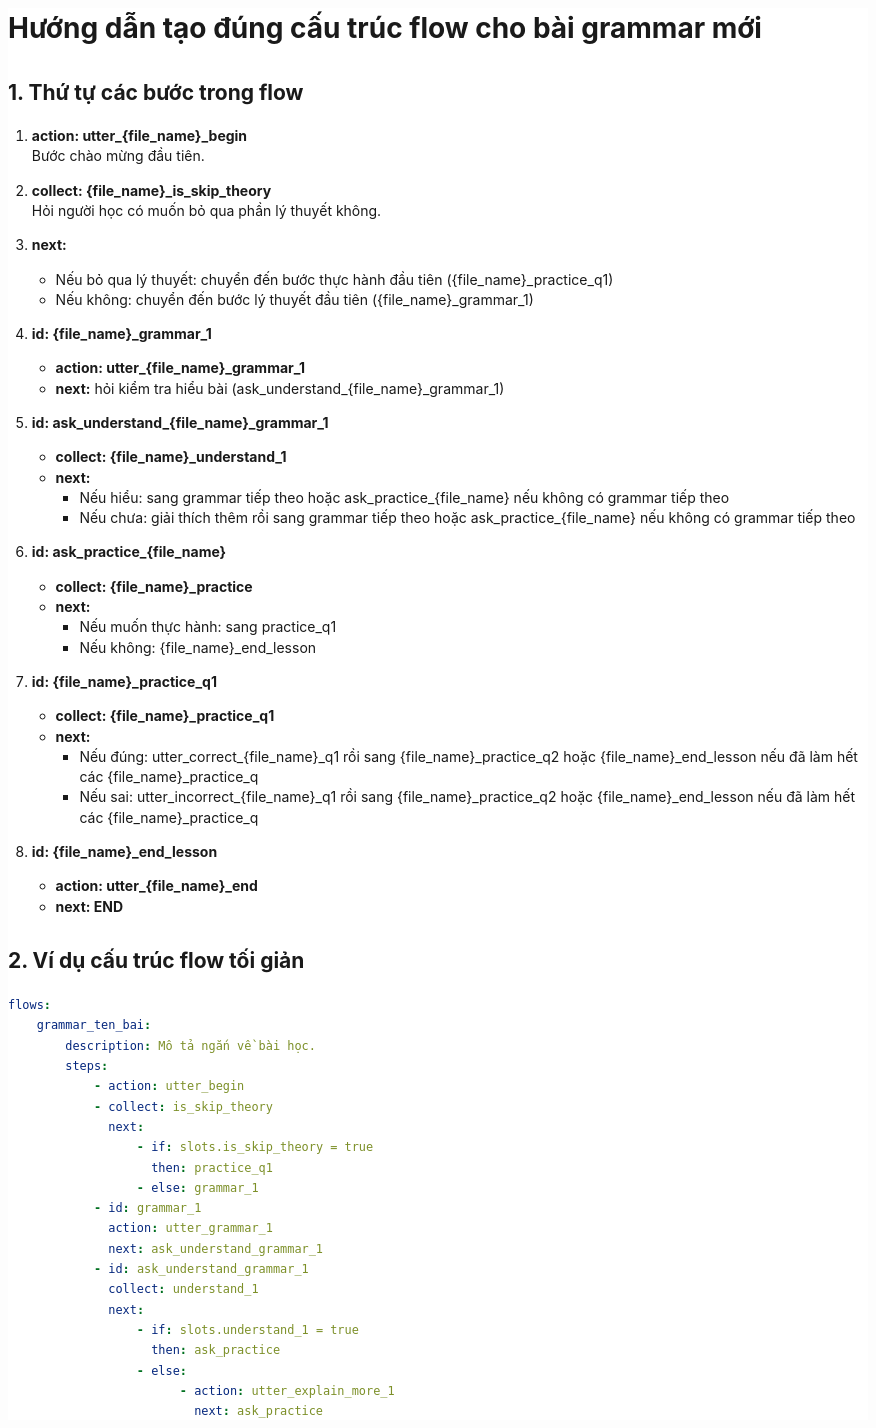 # Hướng dẫn tạo đúng cấu trúc flow cho bài grammar mới

## 1. Thứ tự các bước trong flow

1. **action: utter_{file_name}_begin**  
   Bước chào mừng đầu tiên.

2. **collect: {file_name}_is_skip_theory**  
   Hỏi người học có muốn bỏ qua phần lý thuyết không.

3. **next:**
    - Nếu bỏ qua lý thuyết: chuyển đến bước thực hành đầu tiên ({file_name}_practice_q1)
    - Nếu không: chuyển đến bước lý thuyết đầu tiên ({file_name}_grammar_1)

4. **id: {file_name}_grammar_1**
    - **action: utter_{file_name}_grammar_1**
    - **next:** hỏi kiểm tra hiểu bài (ask_understand_{file_name}_grammar_1)

5. **id: ask_understand_{file_name}_grammar_1**
    - **collect: {file_name}_understand_1**
    - **next:**
        - Nếu hiểu: sang grammar tiếp theo hoặc ask_practice_{file_name} nếu không có grammar tiếp theo
        - Nếu chưa: giải thích thêm rồi sang grammar tiếp theo hoặc ask_practice_{file_name} nếu không có grammar tiếp theo
6. **id: ask_practice_{file_name}**
    - **collect: {file_name}_practice**
    - **next:**
        - Nếu muốn thực hành: sang practice_q1
        - Nếu không: {file_name}_end_lesson
7. **id: {file_name}_practice_q1**
    - **collect: {file_name}_practice_q1**
    - **next:**
        - Nếu đúng: utter_correct_{file_name}_q1 rồi sang {file_name}_practice_q2 hoặc {file_name}_end_lesson nếu đã làm hết các {file_name}_practice_q
        - Nếu sai: utter_incorrect_{file_name}_q1 rồi sang {file_name}_practice_q2 hoặc {file_name}_end_lesson nếu đã làm hết các {file_name}_practice_q
8. **id: {file_name}_end_lesson**
    - **action: utter_{file_name}_end**
    - **next: END**

## 2. Ví dụ cấu trúc flow tối giản

```yaml
flows:
    grammar_ten_bai:
        description: Mô tả ngắn về bài học.
        steps:
            - action: utter_begin
            - collect: is_skip_theory
              next:
                  - if: slots.is_skip_theory = true
                    then: practice_q1
                  - else: grammar_1
            - id: grammar_1
              action: utter_grammar_1
              next: ask_understand_grammar_1
            - id: ask_understand_grammar_1
              collect: understand_1
              next:
                  - if: slots.understand_1 = true
                    then: ask_practice
                  - else:
                        - action: utter_explain_more_1
                          next: ask_practice
```